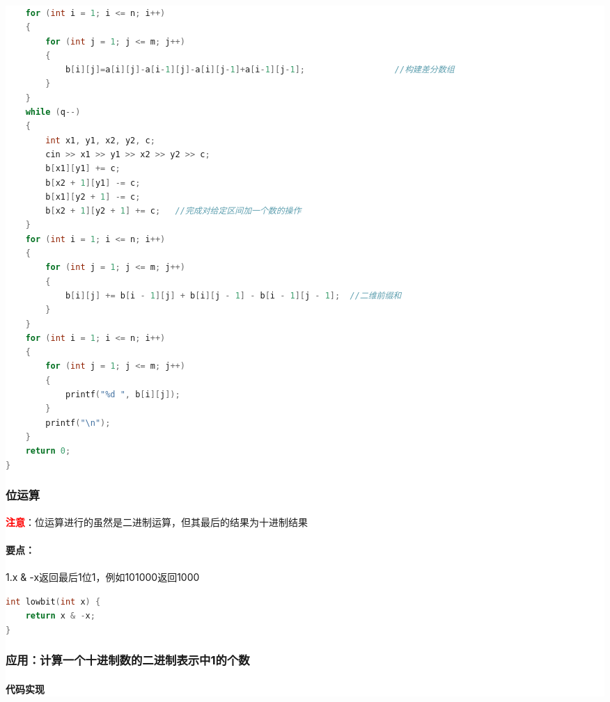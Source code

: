 ```c++
    for (int i = 1; i <= n; i++)
    {
        for (int j = 1; j <= m; j++)
        {
            b[i][j]=a[i][j]-a[i-1][j]-a[i][j-1]+a[i-1][j-1];                  //构建差分数组
        }
    }
    while (q--)
    {
        int x1, y1, x2, y2, c;
        cin >> x1 >> y1 >> x2 >> y2 >> c;
        b[x1][y1] += c;
        b[x2 + 1][y1] -= c;
        b[x1][y2 + 1] -= c;
        b[x2 + 1][y2 + 1] += c;   //完成对给定区间加一个数的操作
    }
    for (int i = 1; i <= n; i++)
    {
        for (int j = 1; j <= m; j++)
        {
            b[i][j] += b[i - 1][j] + b[i][j - 1] - b[i - 1][j - 1];  //二维前缀和
        }
    }
    for (int i = 1; i <= n; i++)
    {
        for (int j = 1; j <= m; j++)
        {
            printf("%d ", b[i][j]);
        }
        printf("\n");
    }
    return 0;
}
```

### **位运算**

<font color=red>**注意**</font>：位运算进行的虽然是二进制运算，但其最后的结果为十进制结果

#### **要点：**

1.x & -x返回最后1位1，例如101000返回1000


```c++
int lowbit(int x) {
    return x & -x;
}
```

### **应用：计算一个十进制数的二进制表示中1的个数**

#### **代码实现**
